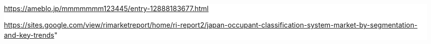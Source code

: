 <a href=https://ameblo.jp/mmmmmmm123445/entry-12888183677.html>https://ameblo.jp/mmmmmmm123445/entry-12888183677.html</a>

<a href=https://sites.google.com/view/rimarketreport/home/ri-report2/japan-occupant-classification-system-market-by-segmentation-and-key-trends>https://sites.google.com/view/rimarketreport/home/ri-report2/japan-occupant-classification-system-market-by-segmentation-and-key-trends</a>"
